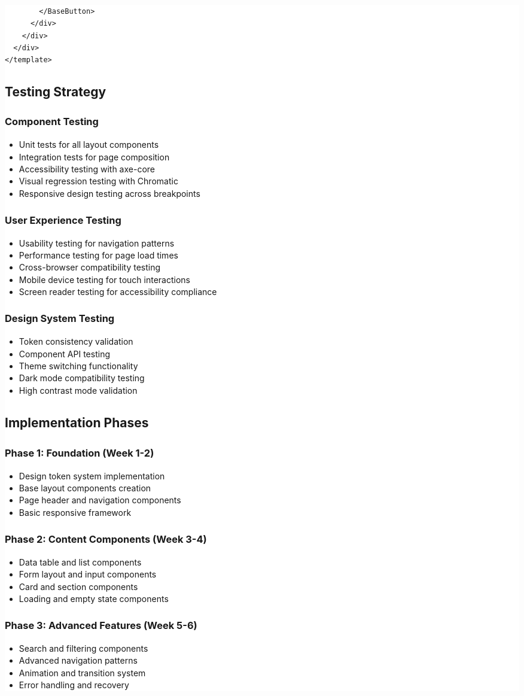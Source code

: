 ```vue
        </BaseButton>
      </div>
    </div>
  </div>
</template>
```

## Testing Strategy

### Component Testing
- Unit tests for all layout components
- Integration tests for page composition
- Accessibility testing with axe-core
- Visual regression testing with Chromatic
- Responsive design testing across breakpoints

### User Experience Testing
- Usability testing for navigation patterns
- Performance testing for page load times
- Cross-browser compatibility testing
- Mobile device testing for touch interactions
- Screen reader testing for accessibility compliance

### Design System Testing
- Token consistency validation
- Component API testing
- Theme switching functionality
- Dark mode compatibility testing
- High contrast mode validation

## Implementation Phases

### Phase 1: Foundation (Week 1-2)
- Design token system implementation
- Base layout components creation
- Page header and navigation components
- Basic responsive framework

### Phase 2: Content Components (Week 3-4)
- Data table and list components
- Form layout and input components
- Card and section components
- Loading and empty state components

### Phase 3: Advanced Features (Week 5-6)
- Search and filtering components
- Advanced navigation patterns
- Animation and transition system
- Error handling and recovery
